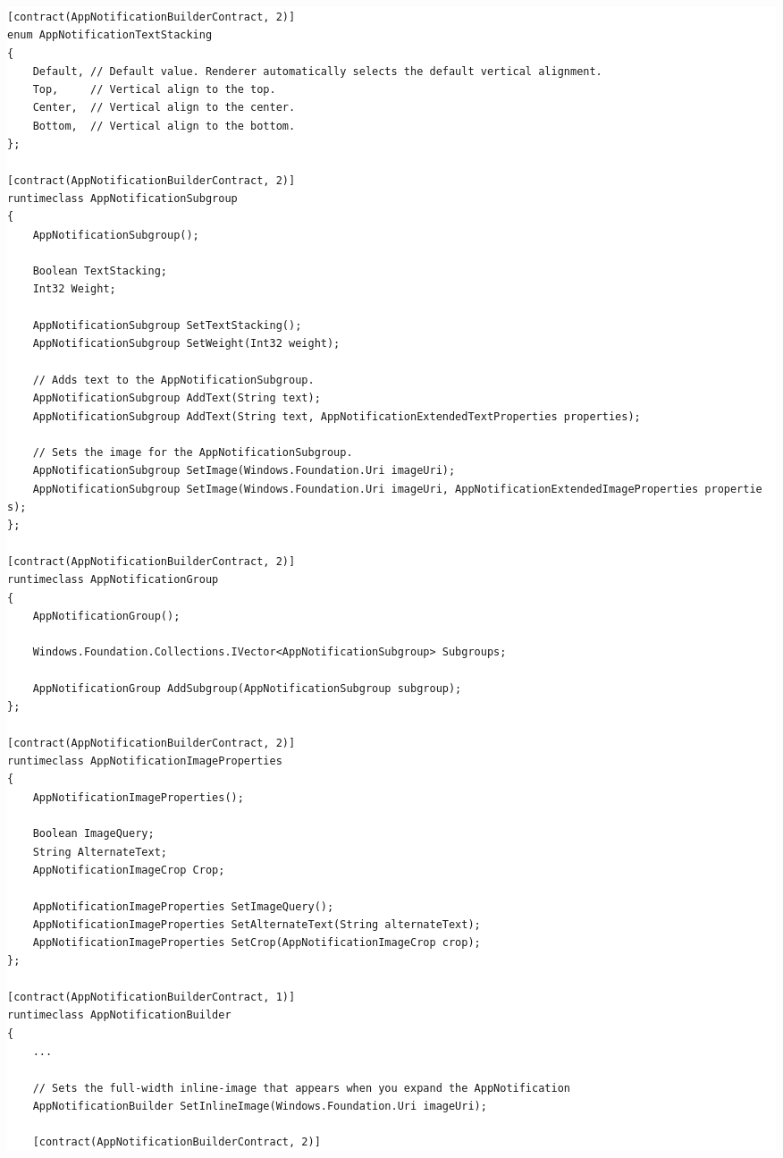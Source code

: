 ```idl
[contract(AppNotificationBuilderContract, 2)]
enum AppNotificationTextStacking
{
    Default, // Default value. Renderer automatically selects the default vertical alignment. 
    Top,     // Vertical align to the top.
    Center,  // Vertical align to the center.
    Bottom,  // Vertical align to the bottom.
};

[contract(AppNotificationBuilderContract, 2)]
runtimeclass AppNotificationSubgroup
{
    AppNotificationSubgroup();

    Boolean TextStacking;
    Int32 Weight;

    AppNotificationSubgroup SetTextStacking();
    AppNotificationSubgroup SetWeight(Int32 weight);

    // Adds text to the AppNotificationSubgroup.
    AppNotificationSubgroup AddText(String text);
    AppNotificationSubgroup AddText(String text, AppNotificationExtendedTextProperties properties);

    // Sets the image for the AppNotificationSubgroup.
    AppNotificationSubgroup SetImage(Windows.Foundation.Uri imageUri);
    AppNotificationSubgroup SetImage(Windows.Foundation.Uri imageUri, AppNotificationExtendedImageProperties properties);
};

[contract(AppNotificationBuilderContract, 2)]
runtimeclass AppNotificationGroup
{
    AppNotificationGroup();

    Windows.Foundation.Collections.IVector<AppNotificationSubgroup> Subgroups;

    AppNotificationGroup AddSubgroup(AppNotificationSubgroup subgroup);
};

[contract(AppNotificationBuilderContract, 2)]
runtimeclass AppNotificationImageProperties
{
    AppNotificationImageProperties();

    Boolean ImageQuery;
    String AlternateText;
    AppNotificationImageCrop Crop;

    AppNotificationImageProperties SetImageQuery();
    AppNotificationImageProperties SetAlternateText(String alternateText);
    AppNotificationImageProperties SetCrop(AppNotificationImageCrop crop);
};

[contract(AppNotificationBuilderContract, 1)]
runtimeclass AppNotificationBuilder
{
    ...

    // Sets the full-width inline-image that appears when you expand the AppNotification
    AppNotificationBuilder SetInlineImage(Windows.Foundation.Uri imageUri);

    [contract(AppNotificationBuilderContract, 2)]
```
